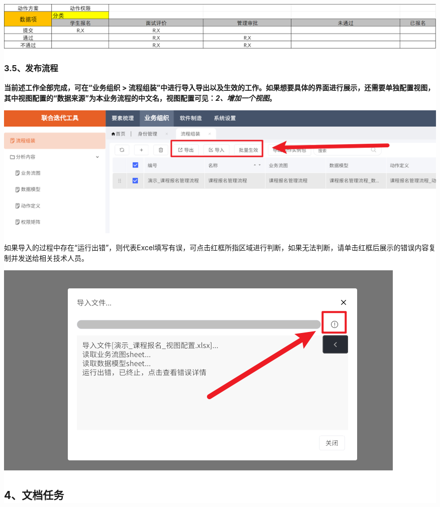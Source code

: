 ![image-20250323212522338](./assets/image-20250323212522338.png)

### 3.5、发布流程

**当前述工作全部完成，可在“业务组织 > 流程组装”中进行导入导出以及生效的工作。如果想要具体的界面进行展示，还需要单独配置视图，其中视图配置的“数据来源”为本业务流程的中文名，视图配置可见：*2、增加一个视图*。**

![image-20250323213033043](./assets/image-20250323213033043.png)

如果导入的过程中存在“运行出错”，则代表Excel填写有误，可点击红框所指区域进行判断，如果无法判断，请单击红框后展示的错误内容复制并发送给相关技术人员。

![image-20250323213227066](./assets/image-20250323213227066.png)

## 4、文档任务
